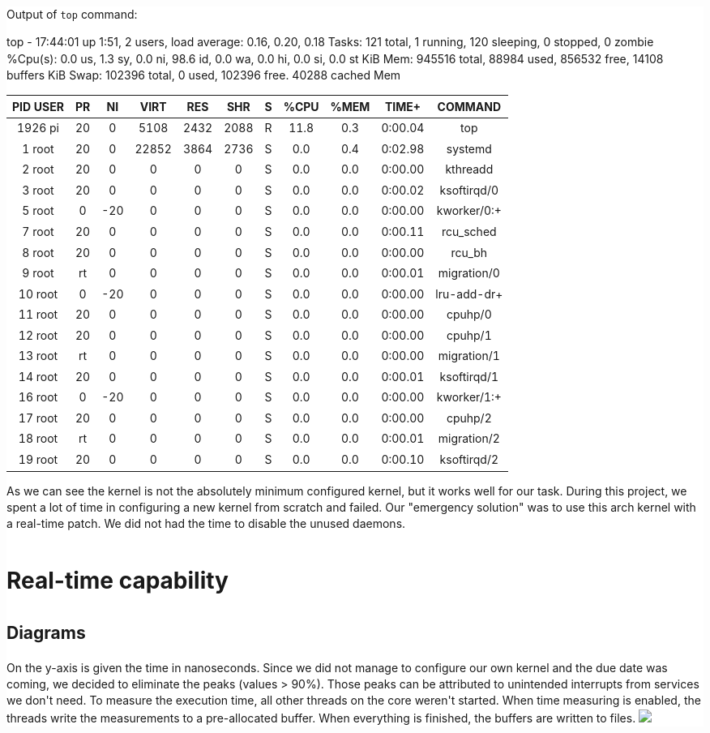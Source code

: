 Output of `top` command:

top - 17:44:01 up  1:51,  2 users,  load average: 0.16, 0.20, 0.18
Tasks: 121 total,   1 running, 120 sleeping,   0 stopped,   0 zombie
%Cpu(s):  0.0 us,  1.3 sy,  0.0 ni, 98.6 id,  0.0 wa,  0.0 hi,  0.0 si,  0.0 st
KiB Mem:    945516 total,    88984 used,   856532 free,    14108 buffers
KiB Swap:   102396 total,        0 used,   102396 free.    40288 cached Mem

| PID USER  | PR  | NI   | VIRT   | RES   | SHR  | S  | %CPU | %MEM | TIME+   | COMMAND          |
|:---------:|:---:|:----:|:------:|:-----:|:----:|:--:|:----:|:----:|:-------:|:----------------:|
| 1926 pi   | 20  |   0  |  5108  | 2432  | 2088 | R  | 11.8 | 0.3  | 0:00.04 | top
| 1 root    | 20  |   0  | 22852  | 3864  | 2736 | S  | 0.0  | 0.4  | 0:02.98 | systemd
| 2 root    | 20  |   0  |     0  |    0  |    0 | S  | 0.0  | 0.0  | 0:00.00 | kthreadd
| 3 root    | 20  |   0  |     0  |    0  |    0 | S  | 0.0  | 0.0  | 0:00.02 | ksoftirqd/0
| 5 root    |  0  | -20  |     0  |    0  |    0 | S  | 0.0  | 0.0  | 0:00.00 | kworker/0:+
| 7 root    | 20  |   0  |     0  |    0  |    0 | S  | 0.0  | 0.0  | 0:00.11 | rcu_sched
| 8 root    | 20  |   0  |     0  |    0  |    0 | S  | 0.0  | 0.0  | 0:00.00 | rcu_bh
| 9 root    | rt  |   0  |     0  |    0  |    0 | S  | 0.0  | 0.0  | 0:00.01 | migration/0
| 10 root   |  0  | -20  |     0  |    0  |    0 | S  | 0.0  | 0.0  | 0:00.00 | lru-add-dr+
| 11 root   | 20  |   0  |     0  |    0  |    0 | S  | 0.0  | 0.0  | 0:00.00 | cpuhp/0
| 12 root   | 20  |   0  |     0  |    0  |    0 | S  | 0.0  | 0.0  | 0:00.00 | cpuhp/1
| 13 root   | rt  |   0  |     0  |    0  |    0 | S  | 0.0  | 0.0  | 0:00.00 | migration/1
| 14 root   | 20  |   0  |     0  |    0  |    0 | S  | 0.0  | 0.0  | 0:00.01 | ksoftirqd/1
| 16 root   |  0  | -20  |     0  |    0  |    0 | S  | 0.0  | 0.0  | 0:00.00 | kworker/1:+
| 17 root   | 20  |   0  |     0  |    0  |    0 | S  | 0.0  | 0.0  | 0:00.00 | cpuhp/2
| 18 root   | rt  |   0  |     0  |    0  |    0 | S  | 0.0  | 0.0  | 0:00.01 | migration/2
| 19 root   | 20  |   0  |     0  |    0  |    0 | S  |  0.0 | 0.0  | 0:00.10 | ksoftirqd/2


As we can see the kernel is not the absolutely minimum configured kernel, but it works well for our task.
During this project, we spent a lot of time in configuring a new kernel from scratch and failed. Our "emergency solution" was to use this arch kernel with a real-time patch. We did not had the time to disable the unused daemons.


# Real-time capability

## Diagrams
On the y-axis is given the time in nanoseconds. Since we did not manage to configure our own kernel and the due date was coming, we decided to eliminate the peaks (values > 90%). Those peaks can be attributed to unintended interrupts from services we don't need. To measure the execution time, all other threads on the core weren't started. When time measuring is enabled, the threads write the measurements to a pre-allocated buffer. When everything is finished, the buffers are written to files.
<img src="https://github.com/GoneUp/resy-ss17-grp4/raw/master/v3/media/log_engine.png"> 
